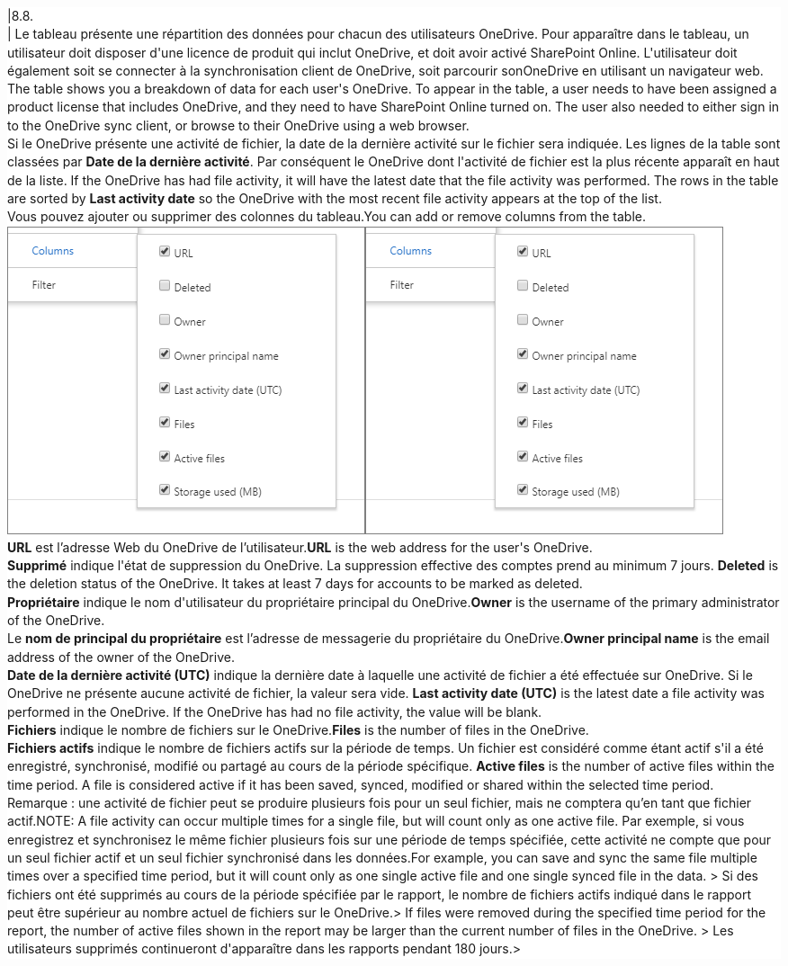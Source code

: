 |<span data-ttu-id="607b3-144">8.</span><span class="sxs-lookup"><span data-stu-id="607b3-144">8.</span></span>  <br/> | <span data-ttu-id="607b3-p108">Le tableau présente une répartition des données pour chacun des utilisateurs OneDrive. Pour apparaître dans le tableau, un utilisateur doit disposer d'une licence de produit qui inclut OneDrive, et doit avoir activé SharePoint Online. L'utilisateur doit également soit se connecter à la synchronisation client de OneDrive, soit parcourir sonOneDrive en utilisant un navigateur web.  </span><span class="sxs-lookup"><span data-stu-id="607b3-p108">The table shows you a breakdown of data for each user's OneDrive. To appear in the table, a user needs to have been assigned a product license that includes OneDrive, and they need to have SharePoint Online turned on. The user also needed to either sign in to the OneDrive sync client, or browse to their OneDrive using a web browser.  </span></span><br/>  <span data-ttu-id="607b3-p109">Si le OneDrive présente une activité de fichier, la date de la dernière activité sur le fichier sera indiquée. Les lignes de la table sont classées par **Date de la dernière activité**. Par conséquent le OneDrive dont l'activité de fichier est la plus récente apparaît en haut de la liste.  </span><span class="sxs-lookup"><span data-stu-id="607b3-p109">If the OneDrive has had file activity, it will have the latest date that the file activity was performed. The rows in the table are sorted by **Last activity date** so the OneDrive with the most recent file activity appears at the top of the list.  </span></span><br/>  <span data-ttu-id="607b3-150">Vous pouvez ajouter ou supprimer des colonnes du tableau.</span><span class="sxs-lookup"><span data-stu-id="607b3-150">You can add or remove columns from the table.</span></span>  <br/> <span data-ttu-id="607b3-151">![Options de colonne](../../media/onedriveusage-columns.png)</span><span class="sxs-lookup"><span data-stu-id="607b3-151">![Column options](../../media/onedriveusage-columns.png)</span></span>  <br/> <span data-ttu-id="607b3-152">**URL** est l’adresse Web du OneDrive de l’utilisateur.</span><span class="sxs-lookup"><span data-stu-id="607b3-152">**URL** is the web address for the user's OneDrive.</span></span>  <br/> <span data-ttu-id="607b3-p110">**Supprimé** indique l'état de suppression du OneDrive. La suppression effective des comptes prend au minimum 7 jours.  </span><span class="sxs-lookup"><span data-stu-id="607b3-p110">**Deleted** is the deletion status of the OneDrive. It takes at least 7 days for accounts to be marked as deleted.  </span></span><br/> <span data-ttu-id="607b3-155">**Propriétaire** indique le nom d'utilisateur du propriétaire principal du OneDrive.</span><span class="sxs-lookup"><span data-stu-id="607b3-155">**Owner** is the username of the primary administrator of the OneDrive.</span></span>  <br/> <span data-ttu-id="607b3-156">Le **nom de principal du propriétaire** est l’adresse de messagerie du propriétaire du OneDrive.</span><span class="sxs-lookup"><span data-stu-id="607b3-156">**Owner principal name** is the email address of the owner of the OneDrive.</span></span>  <br/> <span data-ttu-id="607b3-p111">**Date de la dernière activité (UTC)** indique la dernière date à laquelle une activité de fichier a été effectuée sur OneDrive. Si le OneDrive ne présente aucune activité de fichier, la valeur sera vide.  </span><span class="sxs-lookup"><span data-stu-id="607b3-p111">**Last activity date (UTC)** is the latest date a file activity was performed in the OneDrive. If the OneDrive has had no file activity, the value will be blank.  </span></span><br/> <span data-ttu-id="607b3-159">**Fichiers** indique le nombre de fichiers sur le OneDrive.</span><span class="sxs-lookup"><span data-stu-id="607b3-159">**Files** is the number of files in the OneDrive.</span></span>  <br/> <span data-ttu-id="607b3-p112">**Fichiers actifs** indique le nombre de fichiers actifs sur la période de temps. Un fichier est considéré comme étant actif s'il a été enregistré, synchronisé, modifié ou partagé au cours de la période spécifique.  </span><span class="sxs-lookup"><span data-stu-id="607b3-p112">**Active files** is the number of active files within the time period. A file is considered active if it has been saved, synced, modified or shared within the selected time period.  </span></span><br/> <span data-ttu-id="607b3-162">Remarque : une activité de fichier peut se produire plusieurs fois pour un seul fichier, mais ne comptera qu’en tant que fichier actif.</span><span class="sxs-lookup"><span data-stu-id="607b3-162">NOTE: A file activity can occur multiple times for a single file, but will count only as one active file.</span></span> <span data-ttu-id="607b3-163">Par exemple, si vous enregistrez et synchronisez le même fichier plusieurs fois sur une période de temps spécifiée, cette activité ne compte que pour un seul fichier actif et un seul fichier synchronisé dans les données.</span><span class="sxs-lookup"><span data-stu-id="607b3-163">For example, you can save and sync the same file multiple times over a specified time period, but it will count only as one single active file and one single synced file in the data.</span></span> <span data-ttu-id="607b3-164">>  Si des fichiers ont été supprimés au cours de la période spécifiée par le rapport, le nombre de fichiers actifs indiqué dans le rapport peut être supérieur au nombre actuel de fichiers sur le OneDrive.</span><span class="sxs-lookup"><span data-stu-id="607b3-164">>  If files were removed during the specified time period for the report, the number of active files shown in the report may be larger than the current number of files in the OneDrive.</span></span> <span data-ttu-id="607b3-165">>  Les utilisateurs supprimés continueront d'apparaître dans les rapports pendant 180 jours.</span><span class="sxs-lookup"><span data-stu-id="607b3-165">>